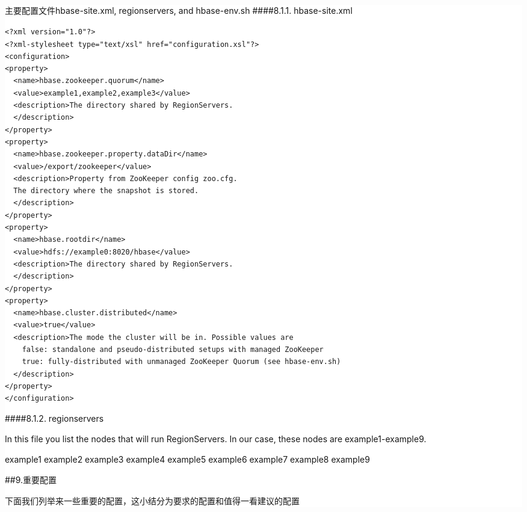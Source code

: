 主要配置文件hbase-site.xml, regionservers, and hbase-env.sh
####8.1.1. hbase-site.xml

>    
    <?xml version="1.0"?>
    <?xml-stylesheet type="text/xsl" href="configuration.xsl"?>
    <configuration>
    <property>
      <name>hbase.zookeeper.quorum</name>
      <value>example1,example2,example3</value>
      <description>The directory shared by RegionServers.
      </description>
    </property>
    <property>
      <name>hbase.zookeeper.property.dataDir</name>
      <value>/export/zookeeper</value>
      <description>Property from ZooKeeper config zoo.cfg.
      The directory where the snapshot is stored.
      </description>
    </property>
    <property>
      <name>hbase.rootdir</name>
      <value>hdfs://example0:8020/hbase</value>
      <description>The directory shared by RegionServers.
      </description>
    </property>
    <property>
      <name>hbase.cluster.distributed</name>
      <value>true</value>
      <description>The mode the cluster will be in. Possible values are
        false: standalone and pseudo-distributed setups with managed ZooKeeper
        true: fully-distributed with unmanaged ZooKeeper Quorum (see hbase-env.sh)
      </description>
    </property>
    </configuration>

####8.1.2. regionservers

In this file you list the nodes that will run RegionServers. In our case, these nodes are example1-example9.

example1
example2
example3
example4
example5
example6
example7
example8
example9

##9.重要配置

下面我们列举来一些重要的配置，这小结分为要求的配置和值得一看建议的配置
